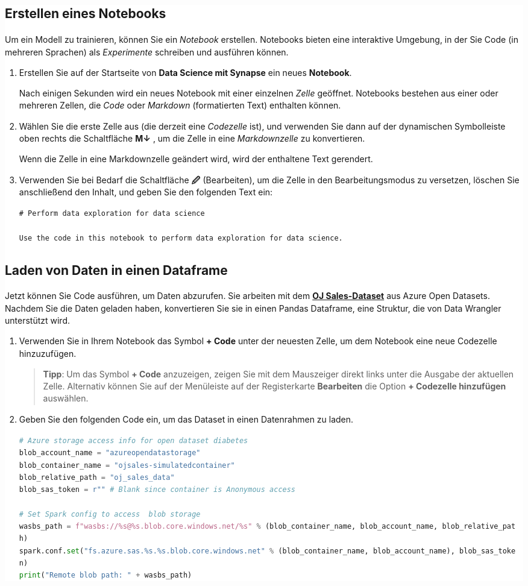 ## Erstellen eines Notebooks

Um ein Modell zu trainieren, können Sie ein *Notebook* erstellen. Notebooks bieten eine interaktive Umgebung, in der Sie Code (in mehreren Sprachen) als *Experimente* schreiben und ausführen können.

1. Erstellen Sie auf der Startseite von **Data Science mit Synapse** ein neues **Notebook**.

    Nach einigen Sekunden wird ein neues Notebook mit einer einzelnen *Zelle* geöffnet. Notebooks bestehen aus einer oder mehreren Zellen, die *Code* oder *Markdown* (formatierten Text) enthalten können.

1. Wählen Sie die erste Zelle aus (die derzeit eine *Codezelle* ist), und verwenden Sie dann auf der dynamischen Symbolleiste oben rechts die Schaltfläche **M&#8595;** , um die Zelle in eine *Markdownzelle* zu konvertieren.

    Wenn die Zelle in eine Markdownzelle geändert wird, wird der enthaltene Text gerendert.

1. Verwenden Sie bei Bedarf die Schaltfläche **&#128393;** (Bearbeiten), um die Zelle in den Bearbeitungsmodus zu versetzen, löschen Sie anschließend den Inhalt, und geben Sie den folgenden Text ein:

    ```text
   # Perform data exploration for data science

   Use the code in this notebook to perform data exploration for data science.
    ```

## Laden von Daten in einen Dataframe

Jetzt können Sie Code ausführen, um Daten abzurufen. Sie arbeiten mit dem [**OJ Sales-Dataset**](https://learn.microsoft.com/en-us/azure/open-datasets/dataset-oj-sales-simulated?tabs=azureml-opendatasets?azure-portal=true) aus Azure Open Datasets. Nachdem Sie die Daten geladen haben, konvertieren Sie sie in einen Pandas Dataframe, eine Struktur, die von Data Wrangler unterstützt wird.

1. Verwenden Sie in Ihrem Notebook das Symbol **+ Code** unter der neuesten Zelle, um dem Notebook eine neue Codezelle hinzuzufügen.

    > **Tipp**: Um das Symbol **+ Code** anzuzeigen, zeigen Sie mit dem Mauszeiger direkt links unter die Ausgabe der aktuellen Zelle. Alternativ können Sie auf der Menüleiste auf der Registerkarte **Bearbeiten** die Option **+ Codezelle hinzufügen** auswählen.

1. Geben Sie den folgenden Code ein, um das Dataset in einen Datenrahmen zu laden.

    ```python
   # Azure storage access info for open dataset diabetes
   blob_account_name = "azureopendatastorage"
   blob_container_name = "ojsales-simulatedcontainer"
   blob_relative_path = "oj_sales_data"
   blob_sas_token = r"" # Blank since container is Anonymous access
    
   # Set Spark config to access  blob storage
   wasbs_path = f"wasbs://%s@%s.blob.core.windows.net/%s" % (blob_container_name, blob_account_name, blob_relative_path)
   spark.conf.set("fs.azure.sas.%s.%s.blob.core.windows.net" % (blob_container_name, blob_account_name), blob_sas_token)
   print("Remote blob path: " + wasbs_path)
    